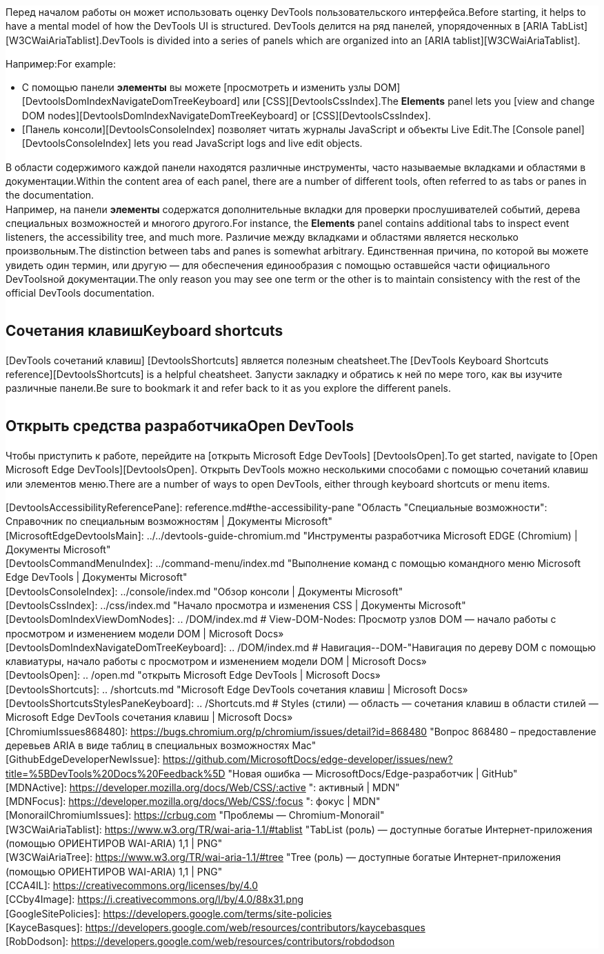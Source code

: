 <span data-ttu-id="46b6a-112">Перед началом работы он может использовать оценку DevTools пользовательского интерфейса.</span><span class="sxs-lookup"><span data-stu-id="46b6a-112">Before starting, it helps to have a mental model of how the DevTools UI is structured.</span></span>  <span data-ttu-id="46b6a-113">DevTools делится на ряд панелей, упорядоченных в [ARIA TabList][W3CWaiAriaTablist].</span><span class="sxs-lookup"><span data-stu-id="46b6a-113">DevTools is divided into a series of panels which are organized into an [ARIA tablist][W3CWaiAriaTablist].</span></span>  

<span data-ttu-id="46b6a-114">Например:</span><span class="sxs-lookup"><span data-stu-id="46b6a-114">For example:</span></span>  

*   <span data-ttu-id="46b6a-115">С помощью панели **элементы** вы можете [просмотреть и изменить узлы DOM] [DevtoolsDomIndexNavigateDomTreeKeyboard] или [CSS][DevtoolsCssIndex].</span><span class="sxs-lookup"><span data-stu-id="46b6a-115">The **Elements** panel lets you [view and change DOM nodes][DevtoolsDomIndexNavigateDomTreeKeyboard] or [CSS][DevtoolsCssIndex].</span></span>  
*   <span data-ttu-id="46b6a-116">[Панель консоли][DevtoolsConsoleIndex] позволяет читать журналы JavaScript и объекты Live Edit.</span><span class="sxs-lookup"><span data-stu-id="46b6a-116">The [Console panel][DevtoolsConsoleIndex] lets you read JavaScript logs and live edit objects.</span></span>  

<span data-ttu-id="46b6a-117">В области содержимого каждой панели находятся различные инструменты, часто называемые вкладками и областями в документации.</span><span class="sxs-lookup"><span data-stu-id="46b6a-117">Within the content area of each panel, there are a number of different tools, often referred to as tabs or panes in the documentation.</span></span>  
<span data-ttu-id="46b6a-118">Например, на панели **элементы** содержатся дополнительные вкладки для проверки прослушивателей событий, дерева специальных возможностей и многого другого.</span><span class="sxs-lookup"><span data-stu-id="46b6a-118">For instance, the **Elements** panel contains additional tabs to inspect event listeners, the accessibility tree, and much more.</span></span>  <span data-ttu-id="46b6a-119">Различие между вкладками и областями является несколько произвольным.</span><span class="sxs-lookup"><span data-stu-id="46b6a-119">The distinction between tabs and panes is somewhat arbitrary.</span></span>  <span data-ttu-id="46b6a-120">Единственная причина, по которой вы можете увидеть один термин, или другую — для обеспечения единообразия с помощью оставшейся части официального DevToolsной документации.</span><span class="sxs-lookup"><span data-stu-id="46b6a-120">The only reason you may see one term or the other is to maintain consistency with the rest of the official DevTools documentation.</span></span>  

## <span data-ttu-id="46b6a-121">Сочетания клавиш</span><span class="sxs-lookup"><span data-stu-id="46b6a-121">Keyboard shortcuts</span></span>  

<span data-ttu-id="46b6a-122">[DevTools сочетаний клавиш] [DevtoolsShortcuts] является полезным cheatsheet.</span><span class="sxs-lookup"><span data-stu-id="46b6a-122">The [DevTools Keyboard Shortcuts reference][DevtoolsShortcuts] is a helpful cheatsheet.</span></span>  <span data-ttu-id="46b6a-123">Запусти закладку и обратись к ней по мере того, как вы изучите различные панели.</span><span class="sxs-lookup"><span data-stu-id="46b6a-123">Be sure to bookmark it and refer back to it as you explore the different panels.</span></span>  

## <span data-ttu-id="46b6a-124">Открыть средства разработчика</span><span class="sxs-lookup"><span data-stu-id="46b6a-124">Open DevTools</span></span>  

<span data-ttu-id="46b6a-125">Чтобы приступить к работе, перейдите на [открыть Microsoft Edge DevTools] [DevtoolsOpen].</span><span class="sxs-lookup"><span data-stu-id="46b6a-125">To get started, navigate to [Open Microsoft Edge DevTools][DevtoolsOpen].</span></span>  <span data-ttu-id="46b6a-126">Открыть DevTools можно несколькими способами с помощью сочетаний клавиш или элементов меню.</span><span class="sxs-lookup"><span data-stu-id="46b6a-126">There are a number of ways to open DevTools, either through keyboard shortcuts or menu items.</span></span>  


[DevtoolsAccessibilityReference]: ./reference.md "Справка по специальным возможностям | Документы Microsoft"  
[DevtoolsAccessibilityReferencePane]: reference.md#the-accessibility-pane "Область "Специальные возможности": Справочник по специальным возможностям | Документы Microsoft"  
[MicrosoftEdgeDevtoolsMain]: ../../devtools-guide-chromium.md "Инструменты разработчика Microsoft EDGE (Chromium) | Документы Microsoft"  
[DevtoolsCommandMenuIndex]: ../command-menu/index.md "Выполнение команд с помощью командного меню Microsoft Edge DevTools | Документы Microsoft"  
[DevtoolsConsoleIndex]: ../console/index.md "Обзор консоли | Документы Microsoft"  
[DevtoolsCssIndex]: ../css/index.md "Начало просмотра и изменения CSS | Документы Microsoft"  
[DevtoolsDomIndexViewDomNodes]: .. /DOM/index.md # View-DOM-Nodes: Просмотр узлов DOM — начало работы с просмотром и изменением модели DOM | Microsoft Docs»  
[DevtoolsDomIndexNavigateDomTreeKeyboard]: .. /DOM/index.md # Навигация--DOM-"Навигация по дереву DOM с помощью клавиатуры, начало работы с просмотром и изменением модели DOM | Microsoft Docs»  
[DevtoolsOpen]: .. /open.md "открыть Microsoft Edge DevTools | Microsoft Docs»  
[DevtoolsShortcuts]: .. /shortcuts.md "Microsoft Edge DevTools сочетания клавиш | Microsoft Docs»  
[DevtoolsShortcutsStylesPaneKeyboard]: .. /Shortcuts.md # Styles (стили) — область — сочетания клавиш в области стилей — Microsoft Edge DevTools сочетания клавиш | Microsoft Docs»  
[ChromiumIssues868480]: https://bugs.chromium.org/p/chromium/issues/detail?id=868480 "Вопрос 868480 – предоставление деревьев ARIA в виде таблиц в специальных возможностях Mac"  
[GithubEdgeDeveloperNewIssue]: https://github.com/MicrosoftDocs/edge-developer/issues/new?title=%5BDevTools%20Docs%20Feedback%5D "Новая ошибка — MicrosoftDocs/Edge-разработчик | GitHub"  
[MDNActive]: https://developer.mozilla.org/docs/Web/CSS/:active ": активный | MDN"  
[MDNFocus]: https://developer.mozilla.org/docs/Web/CSS/:focus ": фокус | MDN"  
[MonorailChromiumIssues]: https://crbug.com "Проблемы — Chromium-Monorail"  
[W3CWaiAriaTablist]: https://www.w3.org/TR/wai-aria-1.1/#tablist "TabList (роль) — доступные богатые Интернет-приложения (помощью ОРИЕНТИРОВ WAI-ARIA) 1,1 | PNG"  
[W3CWaiAriaTree]: https://www.w3.org/TR/wai-aria-1.1/#tree "Tree (роль) — доступные богатые Интернет-приложения (помощью ОРИЕНТИРОВ WAI-ARIA) 1,1 | PNG"  
[CCA4IL]: https://creativecommons.org/licenses/by/4.0  
[CCby4Image]: https://i.creativecommons.org/l/by/4.0/88x31.png  
[GoogleSitePolicies]: https://developers.google.com/terms/site-policies  
[KayceBasques]: https://developers.google.com/web/resources/contributors/kaycebasques  
[RobDodson]: https://developers.google.com/web/resources/contributors/robdodson  